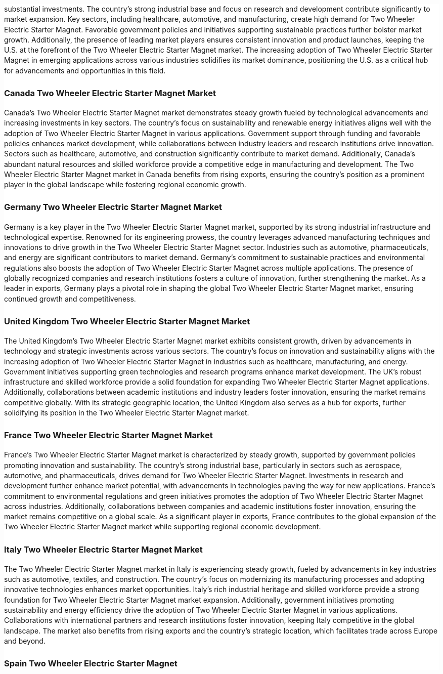 substantial investments. The country&rsquo;s strong industrial base and focus on research and development contribute significantly to market expansion. Key sectors, including healthcare, automotive, and manufacturing, create high demand for Two Wheeler Electric Starter Magnet. Favorable government policies and initiatives supporting sustainable practices further bolster market growth. Additionally, the presence of leading market players ensures consistent innovation and product launches, keeping the U.S. at the forefront of the Two Wheeler Electric Starter Magnet market. The increasing adoption of Two Wheeler Electric Starter Magnet in emerging applications across various industries solidifies its market dominance, positioning the U.S. as a critical hub for advancements and opportunities in this field.</p><h3>Canada Two Wheeler Electric Starter Magnet Market</h3><p>Canada&rsquo;s Two Wheeler Electric Starter Magnet market demonstrates steady growth fueled by technological advancements and increasing investments in key sectors. The country&rsquo;s focus on sustainability and renewable energy initiatives aligns well with the adoption of Two Wheeler Electric Starter Magnet in various applications. Government support through funding and favorable policies enhances market development, while collaborations between industry leaders and research institutions drive innovation. Sectors such as healthcare, automotive, and construction significantly contribute to market demand. Additionally, Canada&rsquo;s abundant natural resources and skilled workforce provide a competitive edge in manufacturing and development. The Two Wheeler Electric Starter Magnet market in Canada benefits from rising exports, ensuring the country&rsquo;s position as a prominent player in the global landscape while fostering regional economic growth.</p><h3>Germany Two Wheeler Electric Starter Magnet Market</h3><p>Germany is a key player in the Two Wheeler Electric Starter Magnet market, supported by its strong industrial infrastructure and technological expertise. Renowned for its engineering prowess, the country leverages advanced manufacturing techniques and innovations to drive growth in the Two Wheeler Electric Starter Magnet sector. Industries such as automotive, pharmaceuticals, and energy are significant contributors to market demand. Germany&rsquo;s commitment to sustainable practices and environmental regulations also boosts the adoption of Two Wheeler Electric Starter Magnet across multiple applications. The presence of globally recognized companies and research institutions fosters a culture of innovation, further strengthening the market. As a leader in exports, Germany plays a pivotal role in shaping the global Two Wheeler Electric Starter Magnet market, ensuring continued growth and competitiveness.</p><h3>United Kingdom Two Wheeler Electric Starter Magnet Market</h3><p>The United Kingdom&rsquo;s Two Wheeler Electric Starter Magnet market exhibits consistent growth, driven by advancements in technology and strategic investments across various sectors. The country&rsquo;s focus on innovation and sustainability aligns with the increasing adoption of Two Wheeler Electric Starter Magnet in industries such as healthcare, manufacturing, and energy. Government initiatives supporting green technologies and research programs enhance market development. The UK&rsquo;s robust infrastructure and skilled workforce provide a solid foundation for expanding Two Wheeler Electric Starter Magnet applications. Additionally, collaborations between academic institutions and industry leaders foster innovation, ensuring the market remains competitive globally. With its strategic geographic location, the United Kingdom also serves as a hub for exports, further solidifying its position in the Two Wheeler Electric Starter Magnet market.</p><h3>France Two Wheeler Electric Starter Magnet Market</h3><p>France&rsquo;s Two Wheeler Electric Starter Magnet market is characterized by steady growth, supported by government policies promoting innovation and sustainability. The country&rsquo;s strong industrial base, particularly in sectors such as aerospace, automotive, and pharmaceuticals, drives demand for Two Wheeler Electric Starter Magnet. Investments in research and development further enhance market potential, with advancements in technologies paving the way for new applications. France&rsquo;s commitment to environmental regulations and green initiatives promotes the adoption of Two Wheeler Electric Starter Magnet across industries. Additionally, collaborations between companies and academic institutions foster innovation, ensuring the market remains competitive on a global scale. As a significant player in exports, France contributes to the global expansion of the Two Wheeler Electric Starter Magnet market while supporting regional economic development.</p><h3>Italy Two Wheeler Electric Starter Magnet Market</h3><p>The Two Wheeler Electric Starter Magnet market in Italy is experiencing steady growth, fueled by advancements in key industries such as automotive, textiles, and construction. The country&rsquo;s focus on modernizing its manufacturing processes and adopting innovative technologies enhances market opportunities. Italy&rsquo;s rich industrial heritage and skilled workforce provide a strong foundation for Two Wheeler Electric Starter Magnet market expansion. Additionally, government initiatives promoting sustainability and energy efficiency drive the adoption of Two Wheeler Electric Starter Magnet in various applications. Collaborations with international partners and research institutions foster innovation, keeping Italy competitive in the global landscape. The market also benefits from rising exports and the country&rsquo;s strategic location, which facilitates trade across Europe and beyond.</p><h3>Spain Two Wheeler Electric Starter Magnet
